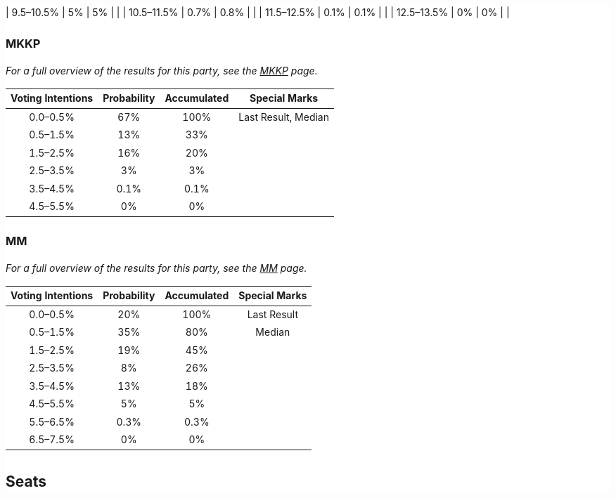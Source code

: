 | 9.5–10.5% | 5% | 5% |  |
| 10.5–11.5% | 0.7% | 0.8% |  |
| 11.5–12.5% | 0.1% | 0.1% |  |
| 12.5–13.5% | 0% | 0% |  |

### MKKP

*For a full overview of the results for this party, see the [MKKP](party-mkkp.html) page.*

| Voting Intentions | Probability | Accumulated | Special Marks |
|:-----------------:|:-----------:|:-----------:|:-------------:|
| 0.0–0.5% | 67% | 100% | Last Result, Median |
| 0.5–1.5% | 13% | 33% |  |
| 1.5–2.5% | 16% | 20% |  |
| 2.5–3.5% | 3% | 3% |  |
| 3.5–4.5% | 0.1% | 0.1% |  |
| 4.5–5.5% | 0% | 0% |  |

### MM

*For a full overview of the results for this party, see the [MM](party-mm.html) page.*

| Voting Intentions | Probability | Accumulated | Special Marks |
|:-----------------:|:-----------:|:-----------:|:-------------:|
| 0.0–0.5% | 20% | 100% | Last Result |
| 0.5–1.5% | 35% | 80% | Median |
| 1.5–2.5% | 19% | 45% |  |
| 2.5–3.5% | 8% | 26% |  |
| 3.5–4.5% | 13% | 18% |  |
| 4.5–5.5% | 5% | 5% |  |
| 5.5–6.5% | 0.3% | 0.3% |  |
| 6.5–7.5% | 0% | 0% |  |


## Seats
